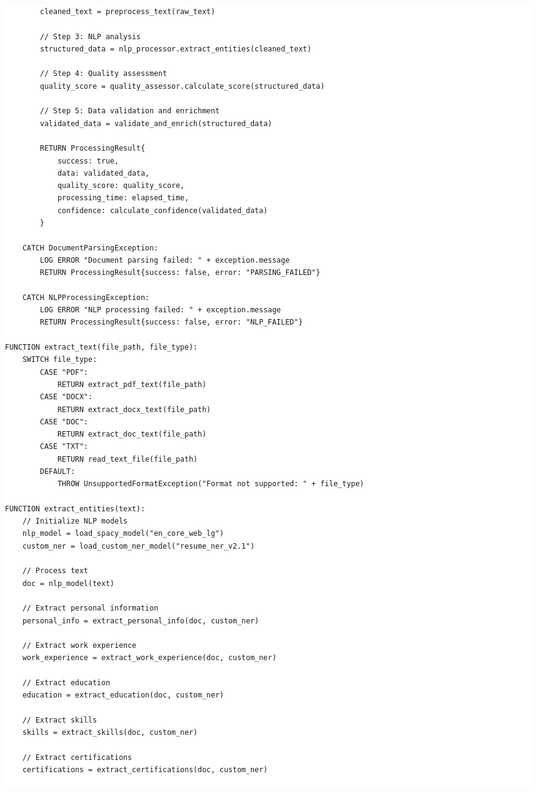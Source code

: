 ```pseudocode
        cleaned_text = preprocess_text(raw_text)
        
        // Step 3: NLP analysis
        structured_data = nlp_processor.extract_entities(cleaned_text)
        
        // Step 4: Quality assessment
        quality_score = quality_assessor.calculate_score(structured_data)
        
        // Step 5: Data validation and enrichment
        validated_data = validate_and_enrich(structured_data)
        
        RETURN ProcessingResult{
            success: true,
            data: validated_data,
            quality_score: quality_score,
            processing_time: elapsed_time,
            confidence: calculate_confidence(validated_data)
        }
        
    CATCH DocumentParsingException:
        LOG ERROR "Document parsing failed: " + exception.message
        RETURN ProcessingResult{success: false, error: "PARSING_FAILED"}
        
    CATCH NLPProcessingException:
        LOG ERROR "NLP processing failed: " + exception.message
        RETURN ProcessingResult{success: false, error: "NLP_FAILED"}

FUNCTION extract_text(file_path, file_type):
    SWITCH file_type:
        CASE "PDF":
            RETURN extract_pdf_text(file_path)
        CASE "DOCX":
            RETURN extract_docx_text(file_path)
        CASE "DOC":
            RETURN extract_doc_text(file_path)
        CASE "TXT":
            RETURN read_text_file(file_path)
        DEFAULT:
            THROW UnsupportedFormatException("Format not supported: " + file_type)

FUNCTION extract_entities(text):
    // Initialize NLP models
    nlp_model = load_spacy_model("en_core_web_lg")
    custom_ner = load_custom_ner_model("resume_ner_v2.1")
    
    // Process text
    doc = nlp_model(text)
    
    // Extract personal information
    personal_info = extract_personal_info(doc, custom_ner)
    
    // Extract work experience
    work_experience = extract_work_experience(doc, custom_ner)
    
    // Extract education
    education = extract_education(doc, custom_ner)
    
    // Extract skills
    skills = extract_skills(doc, custom_ner)
    
    // Extract certifications
    certifications = extract_certifications(doc, custom_ner)
    
```